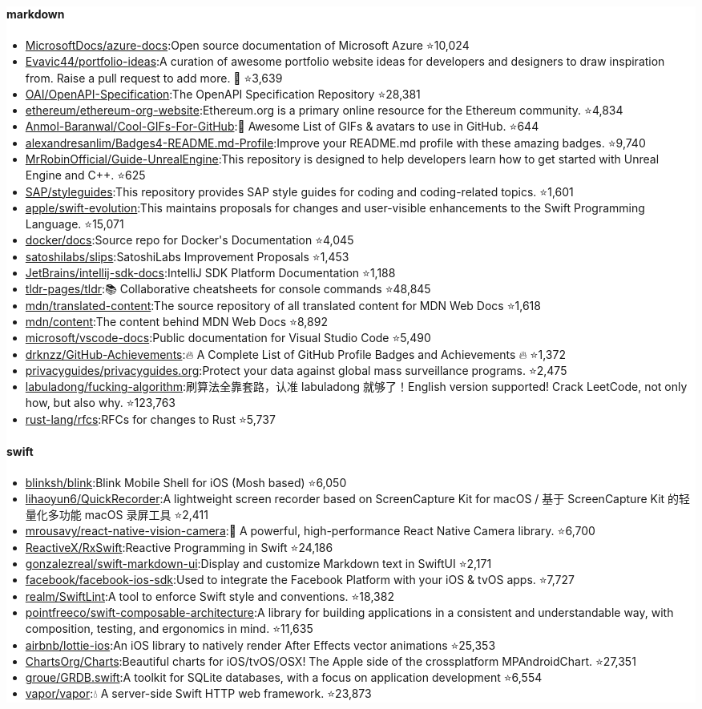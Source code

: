 #### markdown
* [MicrosoftDocs/azure-docs](https://github.com/MicrosoftDocs/azure-docs):Open source documentation of Microsoft Azure ⭐10,024
* [Evavic44/portfolio-ideas](https://github.com/Evavic44/portfolio-ideas):A curation of awesome portfolio website ideas for developers and designers to draw inspiration from. Raise a pull request to add more. 💜 ⭐3,639
* [OAI/OpenAPI-Specification](https://github.com/OAI/OpenAPI-Specification):The OpenAPI Specification Repository ⭐28,381
* [ethereum/ethereum-org-website](https://github.com/ethereum/ethereum-org-website):Ethereum.org is a primary online resource for the Ethereum community. ⭐4,834
* [Anmol-Baranwal/Cool-GIFs-For-GitHub](https://github.com/Anmol-Baranwal/Cool-GIFs-For-GitHub):🤝 Awesome List of GIFs & avatars to use in GitHub. ⭐644
* [alexandresanlim/Badges4-README.md-Profile](https://github.com/alexandresanlim/Badges4-README.md-Profile):Improve your README.md profile with these amazing badges. ⭐9,740
* [MrRobinOfficial/Guide-UnrealEngine](https://github.com/MrRobinOfficial/Guide-UnrealEngine):This repository is designed to help developers learn how to get started with Unreal Engine and C++. ⭐625
* [SAP/styleguides](https://github.com/SAP/styleguides):This repository provides SAP style guides for coding and coding-related topics. ⭐1,601
* [apple/swift-evolution](https://github.com/apple/swift-evolution):This maintains proposals for changes and user-visible enhancements to the Swift Programming Language. ⭐15,071
* [docker/docs](https://github.com/docker/docs):Source repo for Docker's Documentation ⭐4,045
* [satoshilabs/slips](https://github.com/satoshilabs/slips):SatoshiLabs Improvement Proposals ⭐1,453
* [JetBrains/intellij-sdk-docs](https://github.com/JetBrains/intellij-sdk-docs):IntelliJ SDK Platform Documentation ⭐1,188
* [tldr-pages/tldr](https://github.com/tldr-pages/tldr):📚 Collaborative cheatsheets for console commands ⭐48,845
* [mdn/translated-content](https://github.com/mdn/translated-content):The source repository of all translated content for MDN Web Docs ⭐1,618
* [mdn/content](https://github.com/mdn/content):The content behind MDN Web Docs ⭐8,892
* [microsoft/vscode-docs](https://github.com/microsoft/vscode-docs):Public documentation for Visual Studio Code ⭐5,490
* [drknzz/GitHub-Achievements](https://github.com/drknzz/GitHub-Achievements):🔥 A Complete List of GitHub Profile Badges and Achievements 🔥 ⭐1,372
* [privacyguides/privacyguides.org](https://github.com/privacyguides/privacyguides.org):Protect your data against global mass surveillance programs. ⭐2,475
* [labuladong/fucking-algorithm](https://github.com/labuladong/fucking-algorithm):刷算法全靠套路，认准 labuladong 就够了！English version supported! Crack LeetCode, not only how, but also why. ⭐123,763
* [rust-lang/rfcs](https://github.com/rust-lang/rfcs):RFCs for changes to Rust ⭐5,737

#### swift
* [blinksh/blink](https://github.com/blinksh/blink):Blink Mobile Shell for iOS (Mosh based) ⭐6,050
* [lihaoyun6/QuickRecorder](https://github.com/lihaoyun6/QuickRecorder):A lightweight screen recorder based on ScreenCapture Kit for macOS / 基于 ScreenCapture Kit 的轻量化多功能 macOS 录屏工具 ⭐2,411
* [mrousavy/react-native-vision-camera](https://github.com/mrousavy/react-native-vision-camera):📸 A powerful, high-performance React Native Camera library. ⭐6,700
* [ReactiveX/RxSwift](https://github.com/ReactiveX/RxSwift):Reactive Programming in Swift ⭐24,186
* [gonzalezreal/swift-markdown-ui](https://github.com/gonzalezreal/swift-markdown-ui):Display and customize Markdown text in SwiftUI ⭐2,171
* [facebook/facebook-ios-sdk](https://github.com/facebook/facebook-ios-sdk):Used to integrate the Facebook Platform with your iOS & tvOS apps. ⭐7,727
* [realm/SwiftLint](https://github.com/realm/SwiftLint):A tool to enforce Swift style and conventions. ⭐18,382
* [pointfreeco/swift-composable-architecture](https://github.com/pointfreeco/swift-composable-architecture):A library for building applications in a consistent and understandable way, with composition, testing, and ergonomics in mind. ⭐11,635
* [airbnb/lottie-ios](https://github.com/airbnb/lottie-ios):An iOS library to natively render After Effects vector animations ⭐25,353
* [ChartsOrg/Charts](https://github.com/ChartsOrg/Charts):Beautiful charts for iOS/tvOS/OSX! The Apple side of the crossplatform MPAndroidChart. ⭐27,351
* [groue/GRDB.swift](https://github.com/groue/GRDB.swift):A toolkit for SQLite databases, with a focus on application development ⭐6,554
* [vapor/vapor](https://github.com/vapor/vapor):💧 A server-side Swift HTTP web framework. ⭐23,873